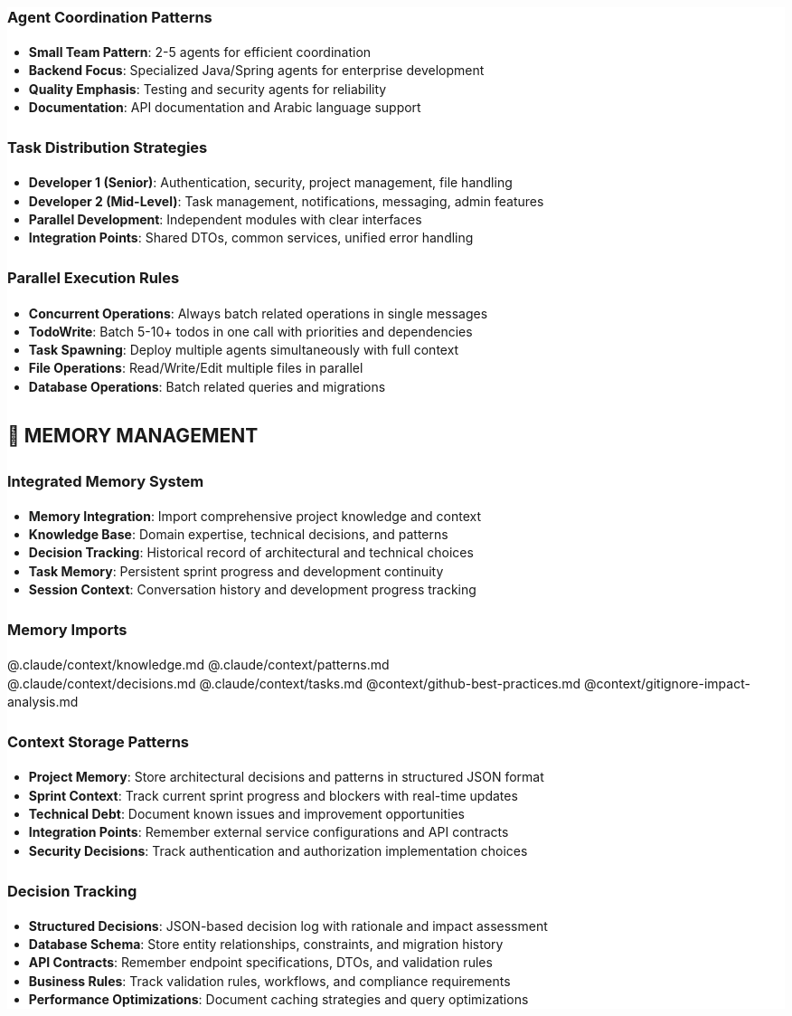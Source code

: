 ### Agent Coordination Patterns
- **Small Team Pattern**: 2-5 agents for efficient coordination
- **Backend Focus**: Specialized Java/Spring agents for enterprise development
- **Quality Emphasis**: Testing and security agents for reliability
- **Documentation**: API documentation and Arabic language support

### Task Distribution Strategies
- **Developer 1 (Senior)**: Authentication, security, project management, file handling
- **Developer 2 (Mid-Level)**: Task management, notifications, messaging, admin features
- **Parallel Development**: Independent modules with clear interfaces
- **Integration Points**: Shared DTOs, common services, unified error handling

### Parallel Execution Rules
- **Concurrent Operations**: Always batch related operations in single messages
- **TodoWrite**: Batch 5-10+ todos in one call with priorities and dependencies
- **Task Spawning**: Deploy multiple agents simultaneously with full context
- **File Operations**: Read/Write/Edit multiple files in parallel
- **Database Operations**: Batch related queries and migrations

## 🧠 MEMORY MANAGEMENT

### Integrated Memory System
- **Memory Integration**: Import comprehensive project knowledge and context
- **Knowledge Base**: Domain expertise, technical decisions, and patterns
- **Decision Tracking**: Historical record of architectural and technical choices
- **Task Memory**: Persistent sprint progress and development continuity
- **Session Context**: Conversation history and development progress tracking

### Memory Imports
@.claude/context/knowledge.md
@.claude/context/patterns.md  
@.claude/context/decisions.md
@.claude/context/tasks.md
@context/github-best-practices.md
@context/gitignore-impact-analysis.md

### Context Storage Patterns
- **Project Memory**: Store architectural decisions and patterns in structured JSON format
- **Sprint Context**: Track current sprint progress and blockers with real-time updates
- **Technical Debt**: Document known issues and improvement opportunities
- **Integration Points**: Remember external service configurations and API contracts
- **Security Decisions**: Track authentication and authorization implementation choices

### Decision Tracking
- **Structured Decisions**: JSON-based decision log with rationale and impact assessment
- **Database Schema**: Store entity relationships, constraints, and migration history
- **API Contracts**: Remember endpoint specifications, DTOs, and validation rules
- **Business Rules**: Track validation rules, workflows, and compliance requirements
- **Performance Optimizations**: Document caching strategies and query optimizations
